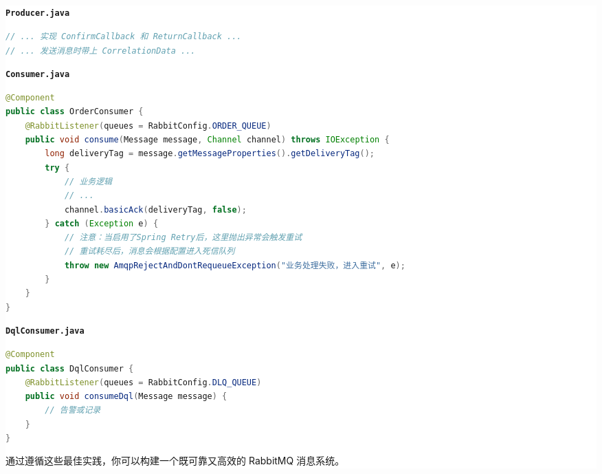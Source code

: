 **`Producer.java`**
```java
// ... 实现 ConfirmCallback 和 ReturnCallback ...
// ... 发送消息时带上 CorrelationData ...
```

**`Consumer.java`**
```java
@Component
public class OrderConsumer {
    @RabbitListener(queues = RabbitConfig.ORDER_QUEUE)
    public void consume(Message message, Channel channel) throws IOException {
        long deliveryTag = message.getMessageProperties().getDeliveryTag();
        try {
            // 业务逻辑
            // ...
            channel.basicAck(deliveryTag, false);
        } catch (Exception e) {
            // 注意：当启用了Spring Retry后，这里抛出异常会触发重试
            // 重试耗尽后，消息会根据配置进入死信队列
            throw new AmqpRejectAndDontRequeueException("业务处理失败，进入重试", e);
        }
    }
}
```

**`DqlConsumer.java`**
```java
@Component
public class DqlConsumer {
    @RabbitListener(queues = RabbitConfig.DLQ_QUEUE)
    public void consumeDql(Message message) {
        // 告警或记录
    }
}
```

通过遵循这些最佳实践，你可以构建一个既可靠又高效的 RabbitMQ 消息系统。

